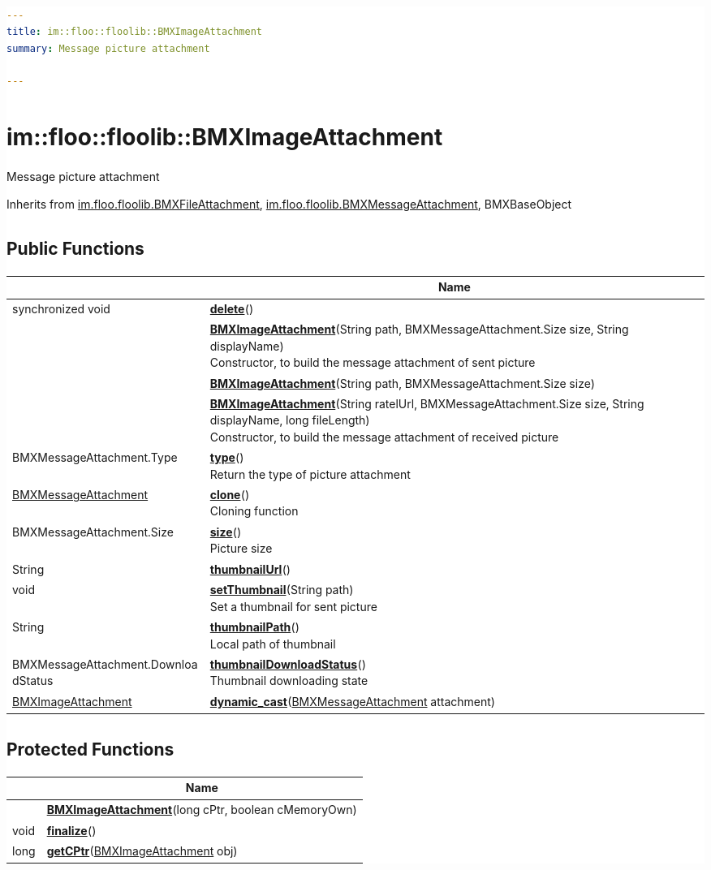 ```yaml
---
title: im::floo::floolib::BMXImageAttachment
summary: Message picture attachment 

---
```


# im::floo::floolib::BMXImageAttachment



Message picture attachment 

Inherits from [im.floo.floolib.BMXFileAttachment](classim_1_1floo_1_1floolib_1_1_b_m_x_file_attachment.md), [im.floo.floolib.BMXMessageAttachment](classim_1_1floo_1_1floolib_1_1_b_m_x_message_attachment.md), BMXBaseObject

## Public Functions

|                | Name           |
| -------------- | -------------- |
| synchronized void | **[delete](classim_1_1floo_1_1floolib_1_1_b_m_x_image_attachment.md#function-delete)**() |
| | **[BMXImageAttachment](classim_1_1floo_1_1floolib_1_1_b_m_x_image_attachment.md#function-bmximageattachment)**(String path, BMXMessageAttachment.Size size, String displayName)<br>Constructor, to build the message attachment of sent picture  |
| | **[BMXImageAttachment](classim_1_1floo_1_1floolib_1_1_b_m_x_image_attachment.md#function-bmximageattachment)**(String path, BMXMessageAttachment.Size size) |
| | **[BMXImageAttachment](classim_1_1floo_1_1floolib_1_1_b_m_x_image_attachment.md#function-bmximageattachment)**(String ratelUrl, BMXMessageAttachment.Size size, String displayName, long fileLength)<br>Constructor, to build the message attachment of received picture  |
| BMXMessageAttachment.Type | **[type](classim_1_1floo_1_1floolib_1_1_b_m_x_image_attachment.md#function-type)**()<br>Return the type of picture attachment  |
| [BMXMessageAttachment](classim_1_1floo_1_1floolib_1_1_b_m_x_message_attachment.md) | **[clone](classim_1_1floo_1_1floolib_1_1_b_m_x_image_attachment.md#function-clone)**()<br>Cloning function  |
| BMXMessageAttachment.Size | **[size](classim_1_1floo_1_1floolib_1_1_b_m_x_image_attachment.md#function-size)**()<br>Picture size  |
| String | **[thumbnailUrl](classim_1_1floo_1_1floolib_1_1_b_m_x_image_attachment.md#function-thumbnailurl)**() |
| void | **[setThumbnail](classim_1_1floo_1_1floolib_1_1_b_m_x_image_attachment.md#function-setthumbnail)**(String path)<br>Set a thumbnail for sent picture  |
| String | **[thumbnailPath](classim_1_1floo_1_1floolib_1_1_b_m_x_image_attachment.md#function-thumbnailpath)**()<br>Local path of thumbnail  |
| BMXMessageAttachment.DownloadStatus | **[thumbnailDownloadStatus](classim_1_1floo_1_1floolib_1_1_b_m_x_image_attachment.md#function-thumbnaildownloadstatus)**()<br>Thumbnail downloading state  |
| [BMXImageAttachment](classim_1_1floo_1_1floolib_1_1_b_m_x_image_attachment.md) | **[dynamic_cast](classim_1_1floo_1_1floolib_1_1_b_m_x_image_attachment.md#function-dynamic-cast)**([BMXMessageAttachment](classim_1_1floo_1_1floolib_1_1_b_m_x_message_attachment.md) attachment) |

## Protected Functions

|                | Name           |
| -------------- | -------------- |
| | **[BMXImageAttachment](classim_1_1floo_1_1floolib_1_1_b_m_x_image_attachment.md#function-bmximageattachment)**(long cPtr, boolean cMemoryOwn) |
| void | **[finalize](classim_1_1floo_1_1floolib_1_1_b_m_x_image_attachment.md#function-finalize)**() |
| long | **[getCPtr](classim_1_1floo_1_1floolib_1_1_b_m_x_image_attachment.md#function-getcptr)**([BMXImageAttachment](classim_1_1floo_1_1floolib_1_1_b_m_x_image_attachment.md) obj) |
